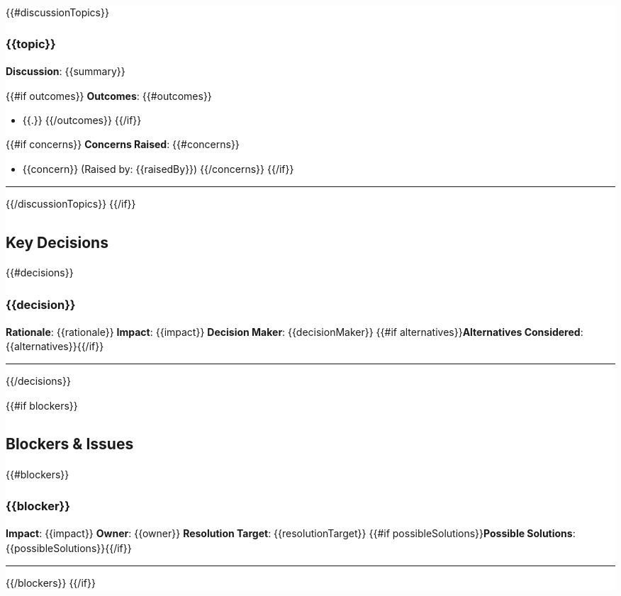{{#discussionTopics}}
### {{topic}}

**Discussion**: {{summary}}

{{#if outcomes}}
**Outcomes**:
{{#outcomes}}
- {{.}}
{{/outcomes}}
{{/if}}

{{#if concerns}}
**Concerns Raised**:
{{#concerns}}
- {{concern}} (Raised by: {{raisedBy}})
{{/concerns}}
{{/if}}

---

{{/discussionTopics}}
{{/if}}

## Key Decisions

{{#decisions}}
### {{decision}}

**Rationale**: {{rationale}}
**Impact**: {{impact}}
**Decision Maker**: {{decisionMaker}}
{{#if alternatives}}**Alternatives Considered**: {{alternatives}}{{/if}}

---

{{/decisions}}

{{#if blockers}}
## Blockers & Issues

{{#blockers}}
### {{blocker}}

**Impact**: {{impact}}
**Owner**: {{owner}}
**Resolution Target**: {{resolutionTarget}}
{{#if possibleSolutions}}**Possible Solutions**: {{possibleSolutions}}{{/if}}

---

{{/blockers}}
{{/if}}
